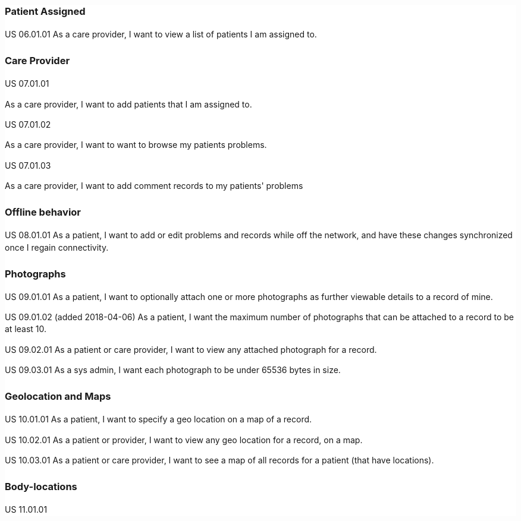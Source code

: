 ### Patient Assigned

US 06.01.01
As a care provider, I want to view a list of patients I am assigned to.

### Care Provider

US 07.01.01

As a care provider, I want to add patients that I am assigned to.

US 07.01.02

As a care provider, I want to want to browse my patients problems.

US 07.01.03

As a care provider, I want to add comment records to my patients' problems

### Offline behavior

US 08.01.01
As a patient, I want to add or edit problems and records while off the network, and have these changes synchronized once I regain connectivity.

### Photographs

US 09.01.01
As a patient, I want to optionally attach one or more photographs as further viewable details to a record of mine.

US 09.01.02 (added 2018-04-06)
As a patient, I want the maximum number of photographs that can be attached to a record to be at least 10.

US 09.02.01
As a patient or care provider, I want to view any attached photograph for a record.

US 09.03.01
As a sys admin, I want each photograph to be under 65536 bytes in size.

### Geolocation and Maps

US 10.01.01
As a patient, I want to specify a geo location on a map of a record.

US 10.02.01
As a patient or provider, I want to view any geo location for a record, on a map.

US 10.03.01
As a patient or care provider, I want to see a map of all records for a patient (that have locations).

### Body-locations

US 11.01.01
